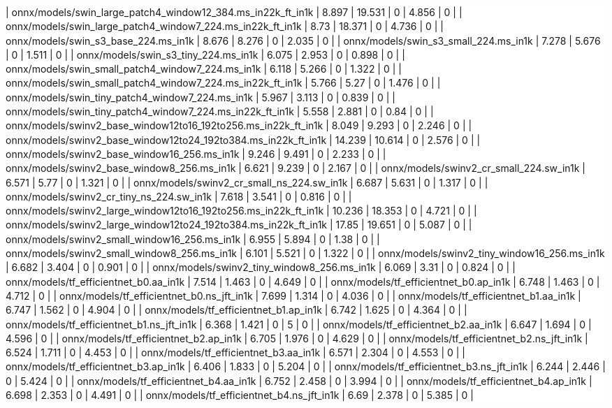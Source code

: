 | onnx/models/swin_large_patch4_window12_384.ms_in22k_ft_in1k        |       8.897 |        19.531 |        0     |          4.856 |       0     |
| onnx/models/swin_large_patch4_window7_224.ms_in22k_ft_in1k         |       8.73  |        18.371 |        0     |          4.736 |       0     |
| onnx/models/swin_s3_base_224.ms_in1k                               |       8.676 |         8.276 |        0     |          2.035 |       0     |
| onnx/models/swin_s3_small_224.ms_in1k                              |       7.278 |         5.676 |        0     |          1.511 |       0     |
| onnx/models/swin_s3_tiny_224.ms_in1k                               |       6.075 |         2.953 |        0     |          0.898 |       0     |
| onnx/models/swin_small_patch4_window7_224.ms_in1k                  |       6.118 |         5.266 |        0     |          1.322 |       0     |
| onnx/models/swin_small_patch4_window7_224.ms_in22k_ft_in1k         |       5.766 |         5.27  |        0     |          1.476 |       0     |
| onnx/models/swin_tiny_patch4_window7_224.ms_in1k                   |       5.967 |         3.113 |        0     |          0.839 |       0     |
| onnx/models/swin_tiny_patch4_window7_224.ms_in22k_ft_in1k          |       5.558 |         2.881 |        0     |          0.84  |       0     |
| onnx/models/swinv2_base_window12to16_192to256.ms_in22k_ft_in1k     |       8.049 |         9.293 |        0     |          2.246 |       0     |
| onnx/models/swinv2_base_window12to24_192to384.ms_in22k_ft_in1k     |      14.239 |        10.614 |        0     |          2.576 |       0     |
| onnx/models/swinv2_base_window16_256.ms_in1k                       |       9.246 |         9.491 |        0     |          2.233 |       0     |
| onnx/models/swinv2_base_window8_256.ms_in1k                        |       6.621 |         9.239 |        0     |          2.167 |       0     |
| onnx/models/swinv2_cr_small_224.sw_in1k                            |       6.571 |         5.77  |        0     |          1.321 |       0     |
| onnx/models/swinv2_cr_small_ns_224.sw_in1k                         |       6.687 |         5.631 |        0     |          1.317 |       0     |
| onnx/models/swinv2_cr_tiny_ns_224.sw_in1k                          |       7.618 |         3.541 |        0     |          0.816 |       0     |
| onnx/models/swinv2_large_window12to16_192to256.ms_in22k_ft_in1k    |      10.236 |        18.353 |        0     |          4.721 |       0     |
| onnx/models/swinv2_large_window12to24_192to384.ms_in22k_ft_in1k    |      17.85  |        19.651 |        0     |          5.087 |       0     |
| onnx/models/swinv2_small_window16_256.ms_in1k                      |       6.955 |         5.894 |        0     |          1.38  |       0     |
| onnx/models/swinv2_small_window8_256.ms_in1k                       |       6.101 |         5.521 |        0     |          1.322 |       0     |
| onnx/models/swinv2_tiny_window16_256.ms_in1k                       |       6.682 |         3.404 |        0     |          0.901 |       0     |
| onnx/models/swinv2_tiny_window8_256.ms_in1k                        |       6.069 |         3.31  |        0     |          0.824 |       0     |
| onnx/models/tf_efficientnet_b0.aa_in1k                             |       7.514 |         1.463 |        0     |          4.649 |       0     |
| onnx/models/tf_efficientnet_b0.ap_in1k                             |       6.748 |         1.463 |        0     |          4.712 |       0     |
| onnx/models/tf_efficientnet_b0.ns_jft_in1k                         |       7.699 |         1.314 |        0     |          4.036 |       0     |
| onnx/models/tf_efficientnet_b1.aa_in1k                             |       6.747 |         1.562 |        0     |          4.904 |       0     |
| onnx/models/tf_efficientnet_b1.ap_in1k                             |       6.742 |         1.625 |        0     |          4.364 |       0     |
| onnx/models/tf_efficientnet_b1.ns_jft_in1k                         |       6.368 |         1.421 |        0     |          5     |       0     |
| onnx/models/tf_efficientnet_b2.aa_in1k                             |       6.647 |         1.694 |        0     |          4.596 |       0     |
| onnx/models/tf_efficientnet_b2.ap_in1k                             |       6.705 |         1.976 |        0     |          4.629 |       0     |
| onnx/models/tf_efficientnet_b2.ns_jft_in1k                         |       6.524 |         1.711 |        0     |          4.453 |       0     |
| onnx/models/tf_efficientnet_b3.aa_in1k                             |       6.571 |         2.304 |        0     |          4.553 |       0     |
| onnx/models/tf_efficientnet_b3.ap_in1k                             |       6.406 |         1.833 |        0     |          5.204 |       0     |
| onnx/models/tf_efficientnet_b3.ns_jft_in1k                         |       6.244 |         2.446 |        0     |          5.424 |       0     |
| onnx/models/tf_efficientnet_b4.aa_in1k                             |       6.752 |         2.458 |        0     |          3.994 |       0     |
| onnx/models/tf_efficientnet_b4.ap_in1k                             |       6.698 |         2.353 |        0     |          4.491 |       0     |
| onnx/models/tf_efficientnet_b4.ns_jft_in1k                         |       6.69  |         2.378 |        0     |          5.385 |       0     |